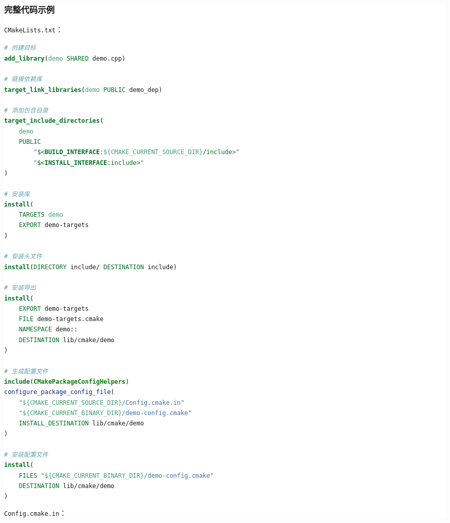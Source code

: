 ### 完整代码示例

`CMakeLists.txt`：

```cmake
# 创建目标
add_library(demo SHARED demo.cpp)

# 链接依赖库
target_link_libraries(demo PUBLIC demo_dep)

# 添加包含目录
target_include_directories(
    demo
    PUBLIC
        "$<BUILD_INTERFACE:${CMAKE_CURRENT_SOURCE_DIR}/include>"
        "$<INSTALL_INTERFACE:include>"
)

# 安装库
install(
    TARGETS demo
    EXPORT demo-targets
)

# 安装头文件
install(DIRECTORY include/ DESTINATION include)

# 安装导出
install(
    EXPORT demo-targets
    FILE demo-targets.cmake
    NAMESPACE demo::
    DESTINATION lib/cmake/demo
)

# 生成配置文件
include(CMakePackageConfigHelpers)
configure_package_config_file(
    "${CMAKE_CURRENT_SOURCE_DIR}/Config.cmake.in"
    "${CMAKE_CURRENT_BINARY_DIR}/demo-config.cmake"
    INSTALL_DESTINATION lib/cmake/demo
)

# 安装配置文件
install(
    FILES "${CMAKE_CURRENT_BINARY_DIR}/demo-config.cmake"
    DESTINATION lib/cmake/demo
)
```

`Config.cmake.in`：
